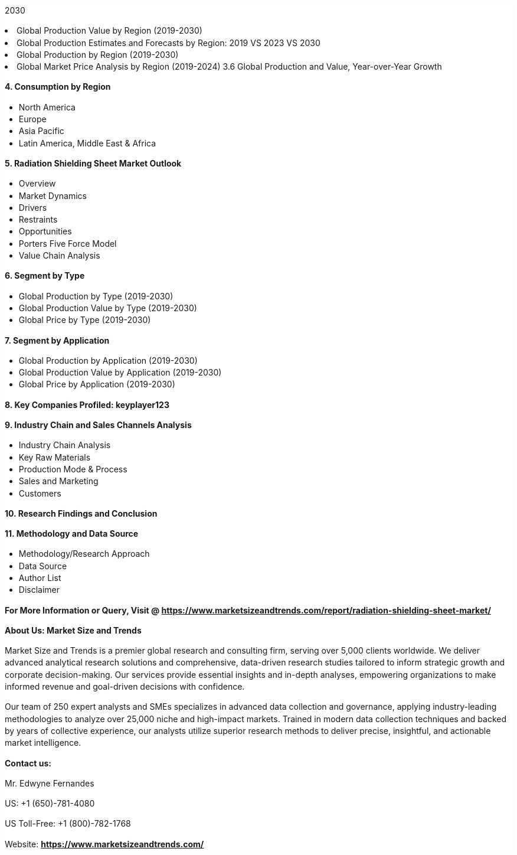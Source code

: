 2030</li><li>Global Production Value by Region (2019-2030)</li><li>Global Production Estimates and Forecasts by Region: 2019 VS 2023 VS 2030</li><li>Global Production by Region (2019-2030)</li><li>Global Market Price Analysis by Region (2019-2024) 3.6 Global Production and Value, Year-over-Year Growth</li></ul><p><strong>4. Consumption by Region</strong></p><ul><li>North America</li><li>Europe</li><li>Asia Pacific</li><li>Latin America, Middle East &amp; Africa</li></ul><p><strong>5. Radiation Shielding Sheet Market Outlook</strong></p><ul><li>Overview</li><li>Market Dynamics</li><li>Drivers</li><li>Restraints</li><li>Opportunities</li><li>Porters Five Force Model</li><li>Value Chain Analysis&nbsp;</li></ul><p><strong>6. Segment by Type</strong></p><ul><li>Global Production by Type (2019-2030)</li><li>Global Production Value by Type (2019-2030)</li><li>Global Price by Type (2019-2030)</li></ul><p><strong>7. Segment by Application</strong></p><ul><li>Global Production by Application (2019-2030)</li><li>Global Production Value by Application (2019-2030)</li><li>Global Price by Application (2019-2030)</li></ul><p><strong>8. Key Companies Profiled: keyplayer123</strong></p><p><strong>9. Industry Chain and Sales Channels Analysis</strong></p><ul><li>Industry Chain Analysis</li><li>Key Raw Materials</li><li>Production Mode &amp; Process</li><li>Sales and Marketing</li><li>Customers</li></ul><p><strong>10. Research Findings and Conclusion</strong></p><p><strong>11. Methodology and Data Source</strong></p><ul><li>Methodology/Research Approach</li><li>Data Source</li><li>Author List</li><li>Disclaimer</li></ul></p><p><strong>For More Information or Query, Visit @ <a href="https://www.marketsizeandtrends.com/report/radiation-shielding-sheet-market/">https://www.marketsizeandtrends.com/report/radiation-shielding-sheet-market/</a></strong></p><p><strong>About Us: Market Size and Trends</strong></p><p>Market Size and Trends is a premier global research and consulting firm, serving over 5,000 clients worldwide. We deliver advanced analytical research solutions and comprehensive, data-driven research studies tailored to inform strategic growth and corporate decision-making. Our services provide essential insights and in-depth analyses, empowering organizations to make informed revenue and goal-driven decisions with confidence.</p><p>Our team of 250 expert analysts and SMEs specializes in advanced data collection and governance, applying industry-leading methodologies to analyze over 25,000 niche and high-impact markets. Trained in modern data collection techniques and backed by years of collective experience, our analysts utilize superior research methods to deliver precise, insightful, and actionable market intelligence.</p><p><strong>Contact us:</strong></p><p>Mr. Edwyne Fernandes</p><p>US: +1 (650)-781-4080</p><p>US Toll-Free: +1 (800)-782-1768</p><p>Website: <strong><a href="https://www.marketsizeandtrends.com/">https://www.marketsizeandtrends.com/</a></strong></p>

